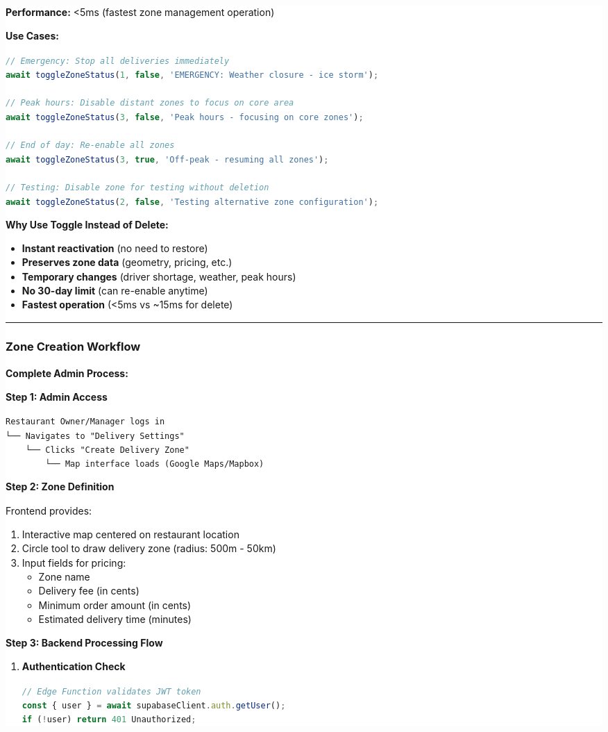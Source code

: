 **Performance:** <5ms (fastest zone management operation)

**Use Cases:**
```typescript
// Emergency: Stop all deliveries immediately
await toggleZoneStatus(1, false, 'EMERGENCY: Weather closure - ice storm');

// Peak hours: Disable distant zones to focus on core area
await toggleZoneStatus(3, false, 'Peak hours - focusing on core zones');

// End of day: Re-enable all zones
await toggleZoneStatus(3, true, 'Off-peak - resuming all zones');

// Testing: Disable zone for testing without deletion
await toggleZoneStatus(2, false, 'Testing alternative zone configuration');
```

**Why Use Toggle Instead of Delete:**
- **Instant reactivation** (no need to restore)
- **Preserves zone data** (geometry, pricing, etc.)
- **Temporary changes** (driver shortage, weather, peak hours)
- **No 30-day limit** (can re-enable anytime)
- **Fastest operation** (<5ms vs ~15ms for delete)

---

### Zone Creation Workflow

**Complete Admin Process:**

**Step 1: Admin Access**
```
Restaurant Owner/Manager logs in
└── Navigates to "Delivery Settings"
    └── Clicks "Create Delivery Zone"
        └── Map interface loads (Google Maps/Mapbox)
```

**Step 2: Zone Definition**

Frontend provides:
1. Interactive map centered on restaurant location
2. Circle tool to draw delivery zone (radius: 500m - 50km)
3. Input fields for pricing:
   - Zone name
   - Delivery fee (in cents)
   - Minimum order amount (in cents)
   - Estimated delivery time (minutes)

**Step 3: Backend Processing Flow**

1. **Authentication Check**
   ```typescript
   // Edge Function validates JWT token
   const { user } = await supabaseClient.auth.getUser();
   if (!user) return 401 Unauthorized;
   ```

